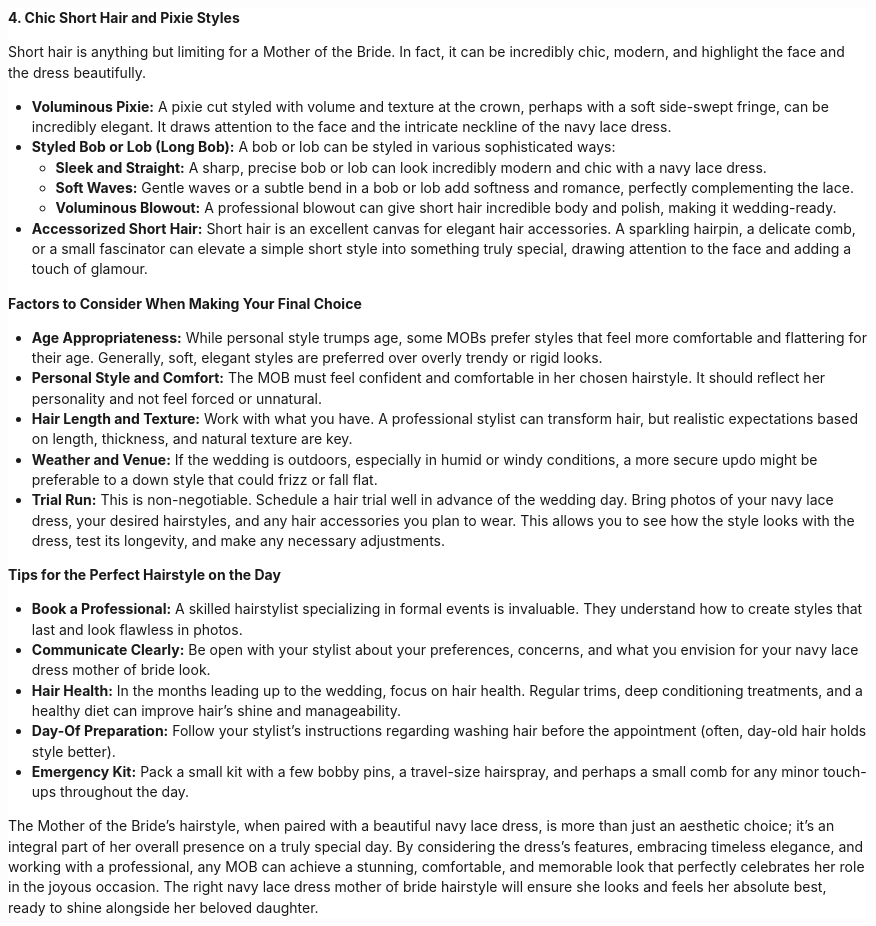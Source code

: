 **4. Chic Short Hair and Pixie Styles**

Short hair is anything but limiting for a Mother of the Bride. In fact, it can be incredibly chic, modern, and highlight the face and the dress beautifully.

* **Voluminous Pixie:** A pixie cut styled with volume and texture at the crown, perhaps with a soft side-swept fringe, can be incredibly elegant. It draws attention to the face and the intricate neckline of the navy lace dress.
* **Styled Bob or Lob (Long Bob):** A bob or lob can be styled in various sophisticated ways:
  + **Sleek and Straight:** A sharp, precise bob or lob can look incredibly modern and chic with a navy lace dress.
  + **Soft Waves:** Gentle waves or a subtle bend in a bob or lob add softness and romance, perfectly complementing the lace.
  + **Voluminous Blowout:** A professional blowout can give short hair incredible body and polish, making it wedding-ready.
* **Accessorized Short Hair:** Short hair is an excellent canvas for elegant hair accessories. A sparkling hairpin, a delicate comb, or a small fascinator can elevate a simple short style into something truly special, drawing attention to the face and adding a touch of glamour.

**Factors to Consider When Making Your Final Choice**

* **Age Appropriateness:** While personal style trumps age, some MOBs prefer styles that feel more comfortable and flattering for their age. Generally, soft, elegant styles are preferred over overly trendy or rigid looks.
* **Personal Style and Comfort:** The MOB must feel confident and comfortable in her chosen hairstyle. It should reflect her personality and not feel forced or unnatural.
* **Hair Length and Texture:** Work with what you have. A professional stylist can transform hair, but realistic expectations based on length, thickness, and natural texture are key.
* **Weather and Venue:** If the wedding is outdoors, especially in humid or windy conditions, a more secure updo might be preferable to a down style that could frizz or fall flat.
* **Trial Run:** This is non-negotiable. Schedule a hair trial well in advance of the wedding day. Bring photos of your navy lace dress, your desired hairstyles, and any hair accessories you plan to wear. This allows you to see how the style looks with the dress, test its longevity, and make any necessary adjustments.

**Tips for the Perfect Hairstyle on the Day**

* **Book a Professional:** A skilled hairstylist specializing in formal events is invaluable. They understand how to create styles that last and look flawless in photos.
* **Communicate Clearly:** Be open with your stylist about your preferences, concerns, and what you envision for your navy lace dress mother of bride look.
* **Hair Health:** In the months leading up to the wedding, focus on hair health. Regular trims, deep conditioning treatments, and a healthy diet can improve hair’s shine and manageability.
* **Day-Of Preparation:** Follow your stylist’s instructions regarding washing hair before the appointment (often, day-old hair holds style better).
* **Emergency Kit:** Pack a small kit with a few bobby pins, a travel-size hairspray, and perhaps a small comb for any minor touch-ups throughout the day.

The Mother of the Bride’s hairstyle, when paired with a beautiful navy lace dress, is more than just an aesthetic choice; it’s an integral part of her overall presence on a truly special day. By considering the dress’s features, embracing timeless elegance, and working with a professional, any MOB can achieve a stunning, comfortable, and memorable look that perfectly celebrates her role in the joyous occasion. The right navy lace dress mother of bride hairstyle will ensure she looks and feels her absolute best, ready to shine alongside her beloved daughter.
